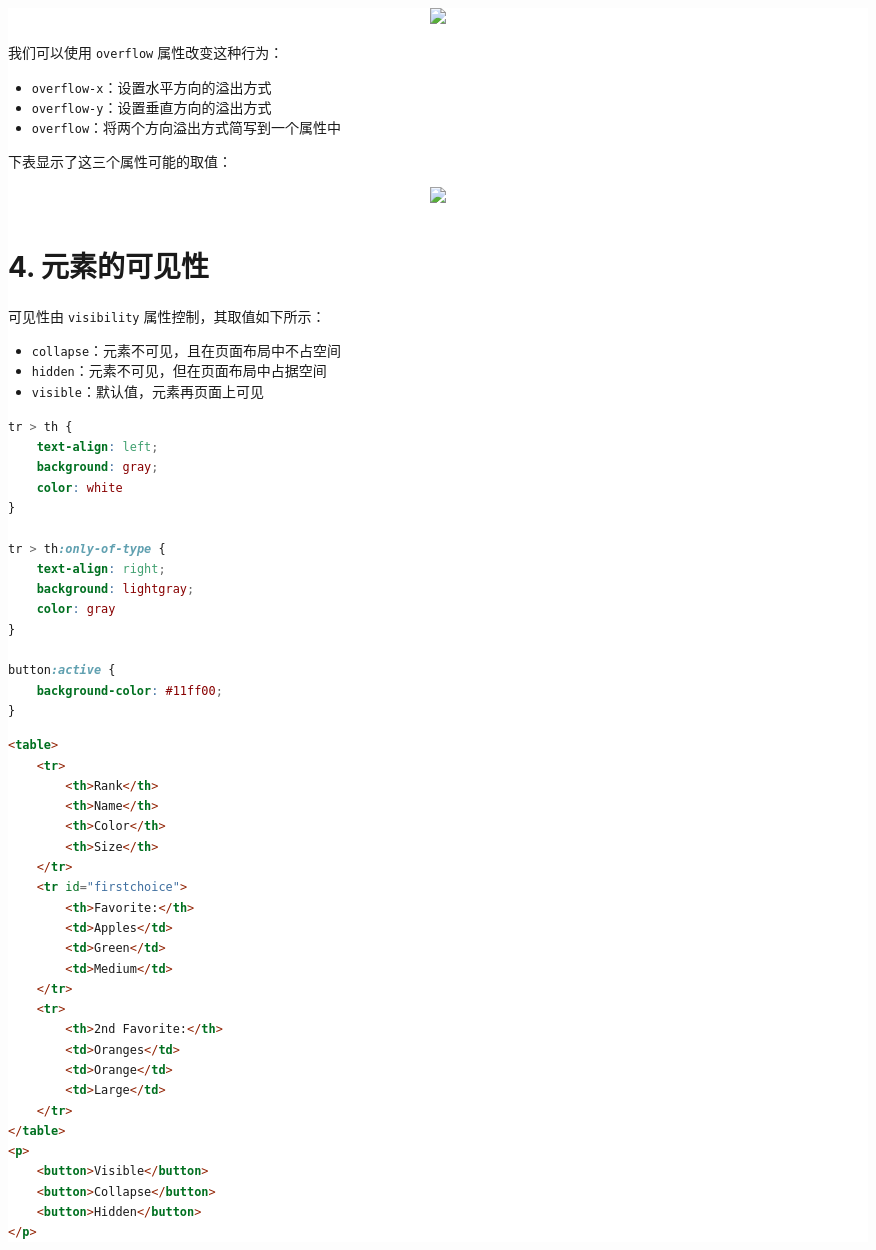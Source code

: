 <center><img src="https://cdn.jsdelivr.net/gh/dreaming-coder/image-hosting@master/image.6a82lvq0f700.webp" width=40%/></center>

我们可以使用 `overflow` 属性改变这种行为：

- `overflow-x`：设置水平方向的溢出方式
- `overflow-y`：设置垂直方向的溢出方式
- `overflow`：将两个方向溢出方式简写到一个属性中

下表显示了这三个属性可能的取值：

<center><img src="https://cdn.jsdelivr.net/gh/dreaming-coder/image-hosting@master/tables.5ixegknkgvk0.webp" width=80%/></center>

# 4. 元素的可见性

可见性由 `visibility` 属性控制，其取值如下所示：

- `collapse`：元素不可见，且在页面布局中不占空间
- `hidden`：元素不可见，但在页面布局中占据空间
- `visible`：默认值，元素再页面上可见

```css
tr > th {
    text-align: left;
    background: gray;
    color: white
}

tr > th:only-of-type {
    text-align: right;
    background: lightgray;
    color: gray
}

button:active {
    background-color: #11ff00;
}
```

```html
<table>
    <tr>
        <th>Rank</th>
        <th>Name</th>
        <th>Color</th>
        <th>Size</th>
    </tr>
    <tr id="firstchoice">
        <th>Favorite:</th>
        <td>Apples</td>
        <td>Green</td>
        <td>Medium</td>
    </tr>
    <tr>
        <th>2nd Favorite:</th>
        <td>Oranges</td>
        <td>Orange</td>
        <td>Large</td>
    </tr>
</table>
<p>
    <button>Visible</button>
    <button>Collapse</button>
    <button>Hidden</button>
</p>
```
